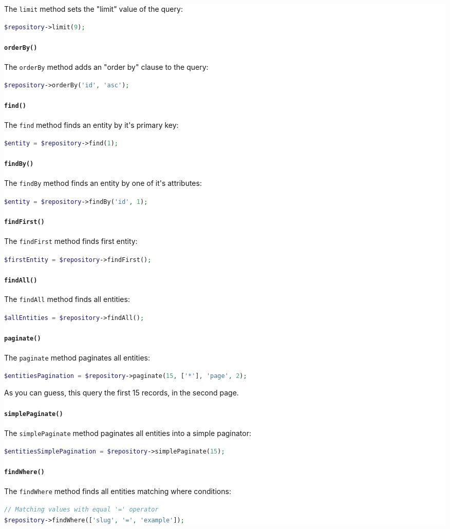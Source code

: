 The `limit` method sets the "limit" value of the query:
```php
$repository->limit(9);
```

#### `orderBy()`

The `orderBy` method adds an "order by" clause to the query:
```php
$repository->orderBy('id', 'asc');
```

#### `find()`

The `find` method finds an entity by it's primary key:
```php
$entity = $repository->find(1);
```

#### `findBy()`

The `findBy` method finds an entity by one of it's attributes:
```php
$entity = $repository->findBy('id', 1);
```

#### `findFirst()`

The `findFirst` method finds first entity:
```php
$firstEntity = $repository->findFirst();
```

#### `findAll()`

The `findAll` method finds all entities:
```php
$allEntities = $repository->findAll();
```

#### `paginate()`

The `paginate` method paginates all entities:
```php
$entitiesPagination = $repository->paginate(15, ['*'], 'page', 2);
```
As you can guess, this query the first 15 records, in the second page.

#### `simplePaginate()`

The `simplePaginate` method paginates all entities into a simple paginator:
```php
$entitiesSimplePagination = $repository->simplePaginate(15);
```

#### `findWhere()`

The `findWhere` method finds all entities matching where conditions:
```php
// Matching values with equal '=' operator
$repository->findWhere(['slug', '=', 'example']);
```
